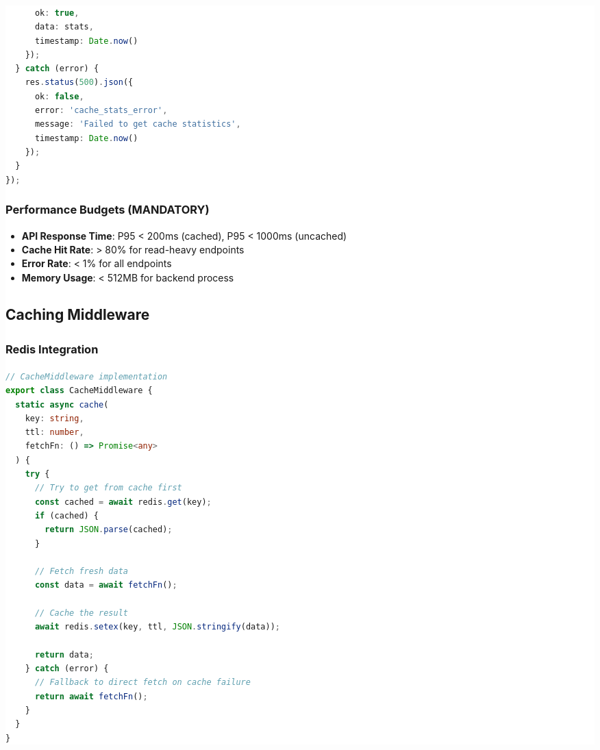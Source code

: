 ```typescript
      ok: true,
      data: stats,
      timestamp: Date.now()
    });
  } catch (error) {
    res.status(500).json({
      ok: false,
      error: 'cache_stats_error',
      message: 'Failed to get cache statistics',
      timestamp: Date.now()
    });
  }
});
```

### Performance Budgets (MANDATORY)

- **API Response Time**: P95 < 200ms (cached), P95 < 1000ms (uncached)
- **Cache Hit Rate**: > 80% for read-heavy endpoints
- **Error Rate**: < 1% for all endpoints
- **Memory Usage**: < 512MB for backend process

## Caching Middleware

### Redis Integration

```typescript
// CacheMiddleware implementation
export class CacheMiddleware {
  static async cache(
    key: string,
    ttl: number,
    fetchFn: () => Promise<any>
  ) {
    try {
      // Try to get from cache first
      const cached = await redis.get(key);
      if (cached) {
        return JSON.parse(cached);
      }
      
      // Fetch fresh data
      const data = await fetchFn();
      
      // Cache the result
      await redis.setex(key, ttl, JSON.stringify(data));
      
      return data;
    } catch (error) {
      // Fallback to direct fetch on cache failure
      return await fetchFn();
    }
  }
}
```

